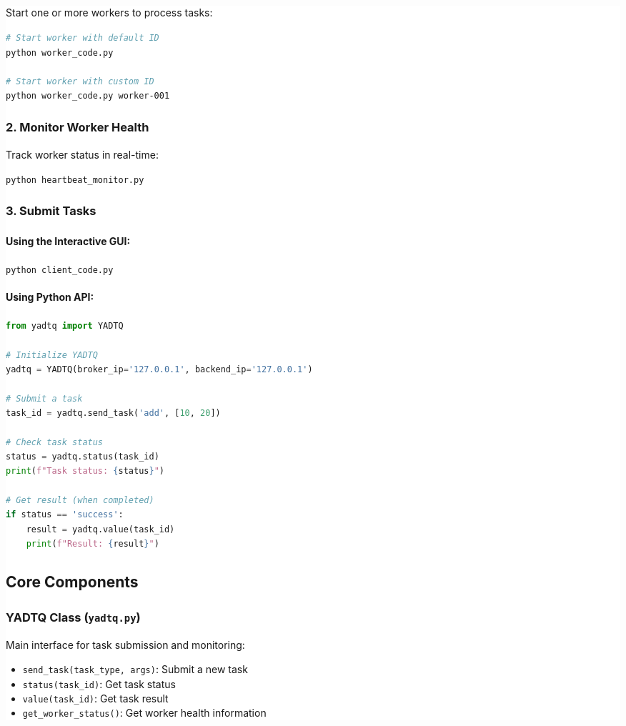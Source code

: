 Start one or more workers to process tasks:

```bash
# Start worker with default ID
python worker_code.py

# Start worker with custom ID
python worker_code.py worker-001
```

### 2. Monitor Worker Health

Track worker status in real-time:

```bash
python heartbeat_monitor.py
```

### 3. Submit Tasks

#### Using the Interactive GUI:
```bash
python client_code.py
```

#### Using Python API:
```python
from yadtq import YADTQ

# Initialize YADTQ
yadtq = YADTQ(broker_ip='127.0.0.1', backend_ip='127.0.0.1')

# Submit a task
task_id = yadtq.send_task('add', [10, 20])

# Check task status
status = yadtq.status(task_id)
print(f"Task status: {status}")

# Get result (when completed)
if status == 'success':
    result = yadtq.value(task_id)
    print(f"Result: {result}")
```

## Core Components

### YADTQ Class (`yadtq.py`)
Main interface for task submission and monitoring:
- `send_task(task_type, args)`: Submit a new task
- `status(task_id)`: Get task status
- `value(task_id)`: Get task result
- `get_worker_status()`: Get worker health information
